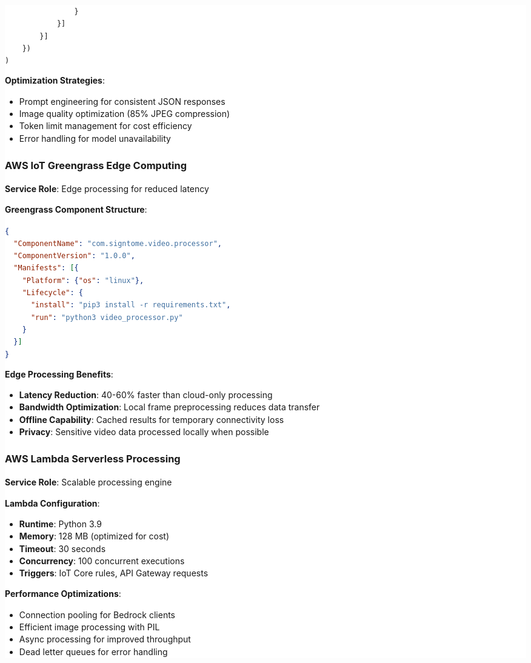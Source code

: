 ```python
                }
            }]
        }]
    })
)
```

**Optimization Strategies**:
- Prompt engineering for consistent JSON responses
- Image quality optimization (85% JPEG compression)
- Token limit management for cost efficiency
- Error handling for model unavailability

### AWS IoT Greengrass Edge Computing

**Service Role**: Edge processing for reduced latency

**Greengrass Component Structure**:
```json
{
  "ComponentName": "com.signtome.video.processor",
  "ComponentVersion": "1.0.0",
  "Manifests": [{
    "Platform": {"os": "linux"},
    "Lifecycle": {
      "install": "pip3 install -r requirements.txt",
      "run": "python3 video_processor.py"
    }
  }]
}
```

**Edge Processing Benefits**:
- **Latency Reduction**: 40-60% faster than cloud-only processing
- **Bandwidth Optimization**: Local frame preprocessing reduces data transfer
- **Offline Capability**: Cached results for temporary connectivity loss
- **Privacy**: Sensitive video data processed locally when possible

### AWS Lambda Serverless Processing

**Service Role**: Scalable processing engine

**Lambda Configuration**:
- **Runtime**: Python 3.9
- **Memory**: 128 MB (optimized for cost)
- **Timeout**: 30 seconds
- **Concurrency**: 100 concurrent executions
- **Triggers**: IoT Core rules, API Gateway requests

**Performance Optimizations**:
- Connection pooling for Bedrock clients
- Efficient image processing with PIL
- Async processing for improved throughput
- Dead letter queues for error handling
